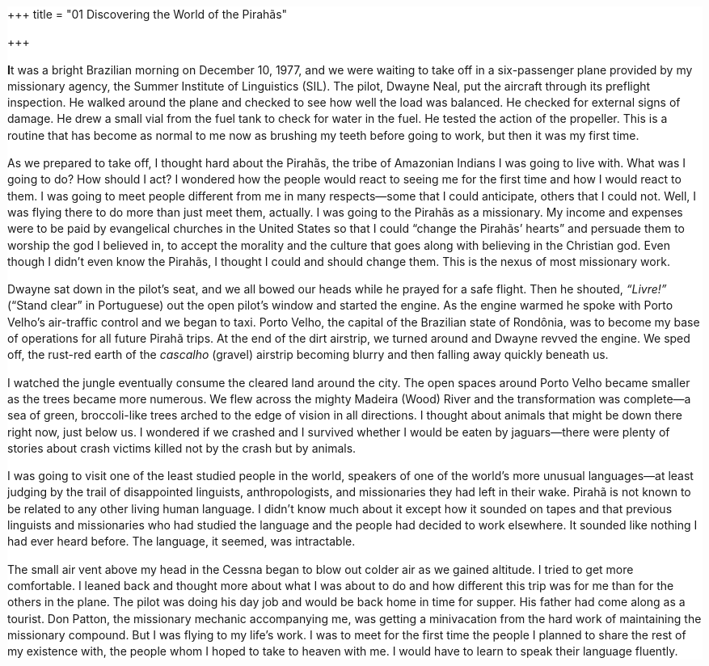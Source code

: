 +++
title = "01 Discovering the World of the Pirahãs"

+++





**I**t was a bright Brazilian morning on December 10, 1977, and we were waiting to take off in a six-passenger plane provided by my missionary agency, the Summer Institute of Linguistics \(SIL\). The pilot, Dwayne Neal, put the aircraft through its preflight inspection. He walked around the plane and checked to see how well the load was balanced. He checked for external signs of damage. He drew a small vial from the fuel tank to check for water in the fuel. He tested the action of the propeller. This is a routine that has become as normal to me now as brushing my teeth before going to work, but then it was my first time.

As we prepared to take off, I thought hard about the Pirahãs, the tribe of Amazonian Indians I was going to live with. What was I going to do? How should I act? I wondered how the people would react to seeing me for the first time and how I would react to them. I was going to meet people different from me in many respects—some that I could anticipate, others that I could not. Well, I was flying there to do more than just meet them, actually. I was going to the Pirahãs as a missionary. My income and expenses were to be paid by evangelical churches in the United States so that I could “change the Pirahãs’ hearts” and persuade them to worship the god I believed in, to accept the morality and the culture that goes along with believing in the Christian god. Even though I didn’t even know the Pirahãs, I thought I could and should change them. This is the nexus of most missionary work.

Dwayne sat down in the pilot’s seat, and we all bowed our heads while he prayed for a safe flight. Then he shouted, *“Livre\!”* \(“Stand clear” in Portuguese\) out the open pilot’s window and started the engine. As the engine warmed he spoke with Porto Velho’s air-traffic control and we began to taxi. Porto Velho, the capital of the Brazilian state of Rondônia, was to become my base of operations for all future Pirahã trips. At the end of the dirt airstrip, we turned around and Dwayne revved the engine. We sped off, the rust-red earth of the *cascalho* \(gravel\) airstrip becoming blurry and then falling away quickly beneath us.

I watched the jungle eventually consume the cleared land around the city. The open spaces around Porto Velho became smaller as the trees became more numerous. We flew across the mighty Madeira \(Wood\) River and the transformation was complete—a sea of green, broccoli-like trees arched to the edge of vision in all directions. I thought about animals that might be down there right now, just below us. I wondered if we crashed and I survived whether I would be eaten by jaguars—there were plenty of stories about crash victims killed not by the crash but by animals.

I was going to visit one of the least studied people in the world, speakers of one of the world’s more unusual languages—at least judging by the trail of disappointed linguists, anthropologists, and missionaries they had left in their wake. Pirahã is not known to be related to any other living human language. I didn’t know much about it except how it sounded on tapes and that previous linguists and missionaries who had studied the language and the people had decided to work elsewhere. It sounded like nothing I had ever heard before. The language, it seemed, was intractable.

The small air vent above my head in the Cessna began to blow out colder air as we gained altitude. I tried to get more comfortable. I leaned back and thought more about what I was about to do and how different this trip was for me than for the others in the plane. The pilot was doing his day job and would be back home in time for supper. His father had come along as a tourist. Don Patton, the missionary mechanic accompanying me, was getting a minivacation from the hard work of maintaining the missionary compound. But I was flying to my life’s work. I was to meet for the first time the people I planned to share the rest of my existence with, the people whom I hoped to take to heaven with me. I would have to learn to speak their language fluently.
